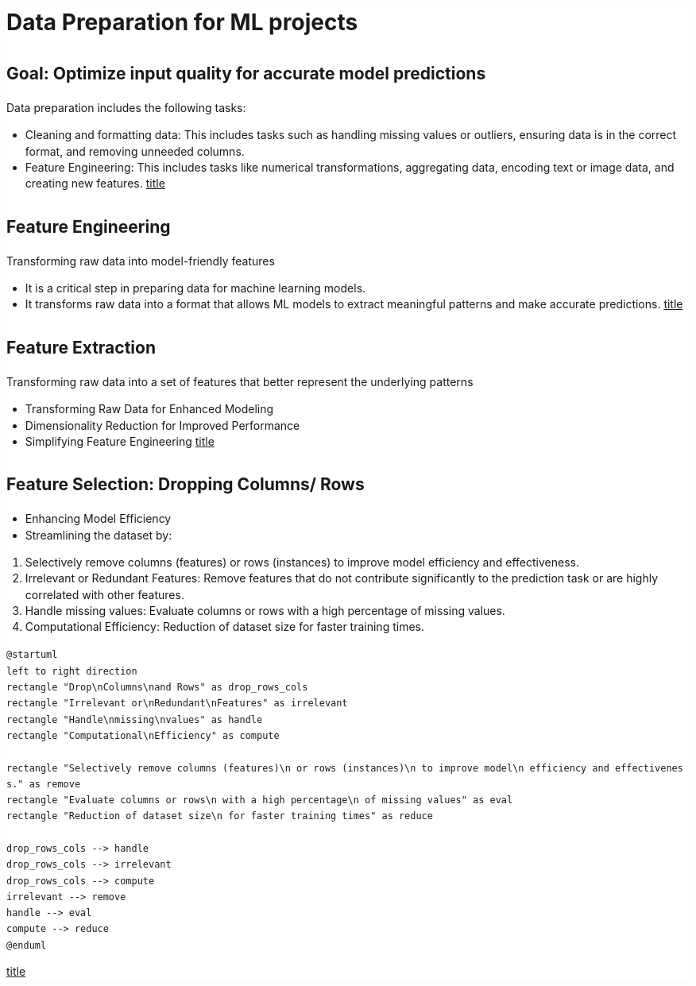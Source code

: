 # Data Preparation for ML projects
## Goal: Optimize input quality for accurate model predictions

Data preparation includes the following tasks:
- Cleaning and formatting data: This includes tasks such as handling missing values or outliers, ensuring data is in the correct format,
and removing unneeded columns.
- Feature Engineering: This includes tasks like numerical transformations, aggregating data, encoding text or image data, and creating new features.
[title](../img/data_prep_and_feature_eng_00.png)

## Feature Engineering
Transforming raw data into model-friendly features
- It is a critical step in preparing data for machine learning models.
- It transforms raw data into a format that allows ML models to extract meaningful patterns and make accurate predictions.
[title](../img/data_prep_and_feature_eng_01.png)
## Feature Extraction
Transforming raw data into a set of features that better represent the underlying patterns
- Transforming Raw Data for Enhanced Modeling
- Dimensionality Reduction for Improved Performance
- Simplifying Feature Engineering
[title](../img/data_prep_and_feature_eng_02.png)
## Feature Selection: Dropping Columns/ Rows
- Enhancing Model Efficiency
- Streamlining the dataset by:
1. Selectively remove columns (features) or rows (instances) to improve model efficiency and effectiveness.
2. Irrelevant or Redundant Features: Remove features that do not contribute significantly to the prediction task or are highly correlated with other features.
3. Handle missing values: Evaluate columns or rows with a high percentage of missing values.
4. Computational Efficiency: Reduction of dataset size for faster training times.
```plantuml
@startuml
left to right direction
rectangle "Drop\nColumns\nand Rows" as drop_rows_cols
rectangle "Irrelevant or\nRedundant\nFeatures" as irrelevant
rectangle "Handle\nmissing\nvalues" as handle
rectangle "Computational\nEfficiency" as compute

rectangle "Selectively remove columns (features)\n or rows (instances)\n to improve model\n efficiency and effectiveness." as remove
rectangle "Evaluate columns or rows\n with a high percentage\n of missing values" as eval
rectangle "Reduction of dataset size\n for faster training times" as reduce

drop_rows_cols --> handle
drop_rows_cols --> irrelevant
drop_rows_cols --> compute
irrelevant --> remove
handle --> eval
compute --> reduce
@enduml
```
[title](../img/data_prep_and_feature_eng_03.png)
